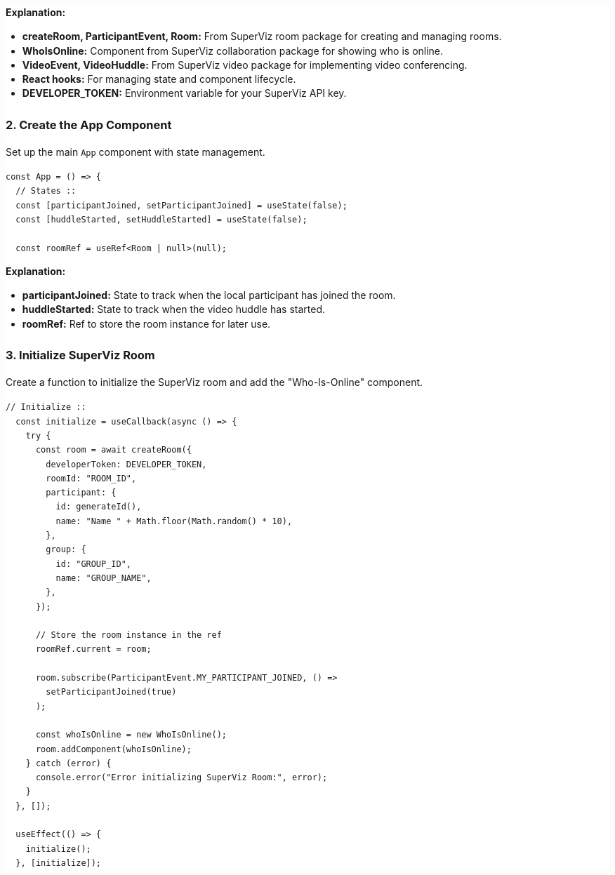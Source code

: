 **Explanation:**

- **createRoom, ParticipantEvent, Room:** From SuperViz room package for creating and managing rooms.
- **WhoIsOnline:** Component from SuperViz collaboration package for showing who is online.
- **VideoEvent, VideoHuddle:** From SuperViz video package for implementing video conferencing.
- **React hooks:** For managing state and component lifecycle.
- **DEVELOPER_TOKEN:** Environment variable for your SuperViz API key.

### 2. Create the App Component

Set up the main `App` component with state management.

```tsx
const App = () => {
  // States ::
  const [participantJoined, setParticipantJoined] = useState(false);
  const [huddleStarted, setHuddleStarted] = useState(false);

  const roomRef = useRef<Room | null>(null);
```

**Explanation:**

- **participantJoined:** State to track when the local participant has joined the room.
- **huddleStarted:** State to track when the video huddle has started.
- **roomRef:** Ref to store the room instance for later use.

### 3. Initialize SuperViz Room

Create a function to initialize the SuperViz room and add the "Who-Is-Online" component.

```tsx
// Initialize ::
  const initialize = useCallback(async () => {
    try {
      const room = await createRoom({
        developerToken: DEVELOPER_TOKEN,
        roomId: "ROOM_ID",
        participant: {
          id: generateId(),
          name: "Name " + Math.floor(Math.random() * 10),
        },
        group: {
          id: "GROUP_ID",
          name: "GROUP_NAME",
        },
      });

      // Store the room instance in the ref
      roomRef.current = room;

      room.subscribe(ParticipantEvent.MY_PARTICIPANT_JOINED, () =>
        setParticipantJoined(true)
      );

      const whoIsOnline = new WhoIsOnline();
      room.addComponent(whoIsOnline);
    } catch (error) {
      console.error("Error initializing SuperViz Room:", error);
    }
  }, []);

  useEffect(() => {
    initialize();
  }, [initialize]);
```